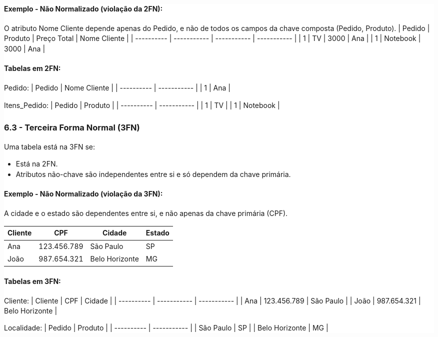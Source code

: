 #### Exemplo - Não Normalizado (violação da 2FN):
O atributo Nome Cliente depende apenas do Pedido, e não de todos os campos da chave composta (Pedido, Produto).
| Pedido | Produto |  Preço Total  |  Nome Cliente  |
| ---------- | ----------- |  ----------- |  ----------- |
|  1  | TV | 3000 | Ana |
|  1  | Notebook | 3000 | Ana |

#### Tabelas em 2FN:
Pedido:
| Pedido | Nome Cliente |
| ---------- | ----------- |
|  1  | Ana |

Itens_Pedido:
| Pedido | Produto |
| ---------- | ----------- |
|  1  | TV  |
|  1  | Notebook  |


### 6.3 - Terceira Forma Normal (3FN)
Uma tabela está na 3FN se:
- Está na 2FN.
- Atributos não-chave são independentes entre si e só dependem da chave primária.

#### Exemplo - Não Normalizado (violação da 3FN):
A cidade e o estado são dependentes entre si, e não apenas da chave primária (CPF).

| Cliente | CPF |  Cidade  | Estado  |
| ---------- | ----------- |  ----------- |  ----------- |
|  Ana  | 123.456.789 | São Paulo | SP |
|  João  | 987.654.321 | Belo Horizonte | MG |


#### Tabelas em 3FN:
Cliente:
| Cliente | CPF | Cidade  |
| ---------- | ----------- | ----------- |
|  Ana  | 123.456.789  | São Paulo  |
|  João  | 987.654.321  |  Belo Horizonte |

Localidade:
| Pedido | Produto |
| ---------- | ----------- |
|  São Paulo | SP |
|  Belo Horizonte | MG |
